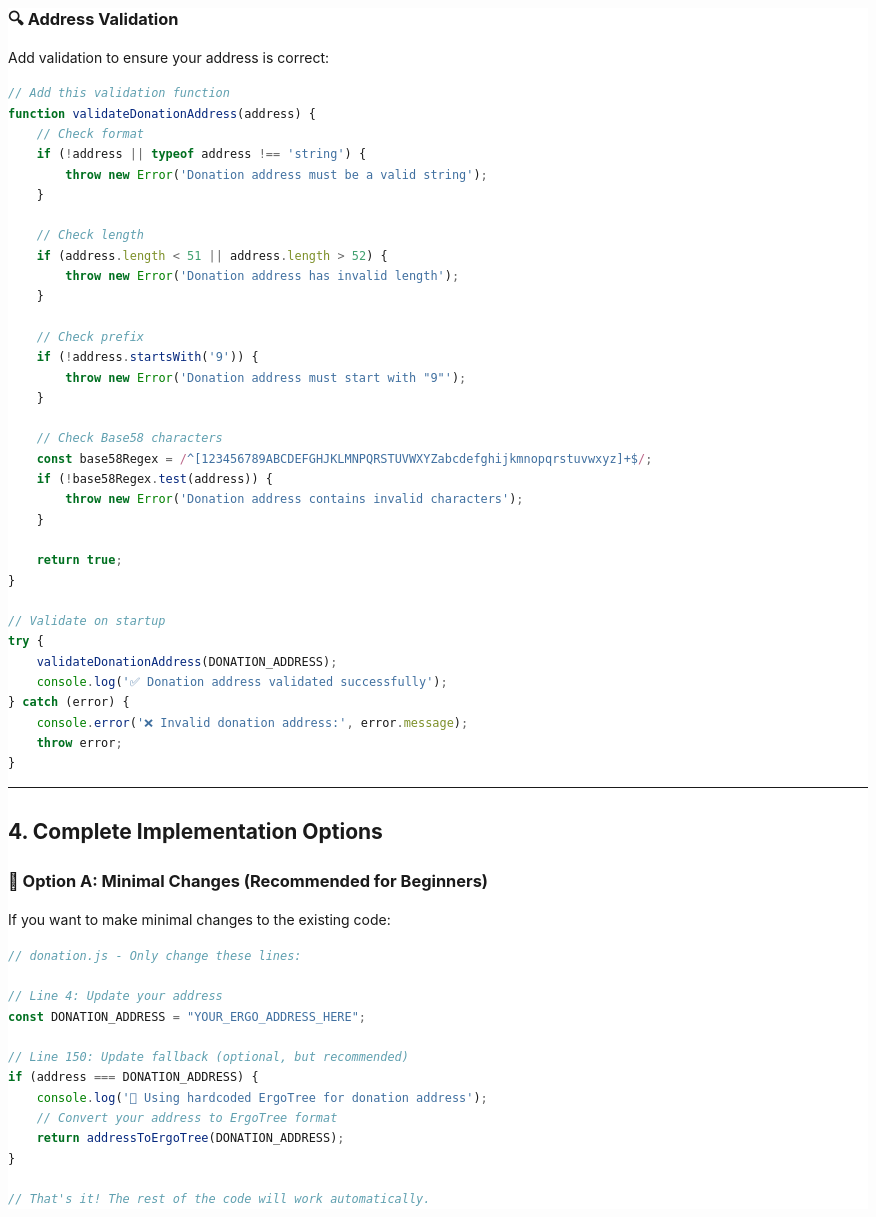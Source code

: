 ### 🔍 Address Validation

Add validation to ensure your address is correct:

```javascript
// Add this validation function
function validateDonationAddress(address) {
    // Check format
    if (!address || typeof address !== 'string') {
        throw new Error('Donation address must be a valid string');
    }
    
    // Check length
    if (address.length < 51 || address.length > 52) {
        throw new Error('Donation address has invalid length');
    }
    
    // Check prefix
    if (!address.startsWith('9')) {
        throw new Error('Donation address must start with "9"');
    }
    
    // Check Base58 characters
    const base58Regex = /^[123456789ABCDEFGHJKLMNPQRSTUVWXYZabcdefghijkmnopqrstuvwxyz]+$/;
    if (!base58Regex.test(address)) {
        throw new Error('Donation address contains invalid characters');
    }
    
    return true;
}

// Validate on startup
try {
    validateDonationAddress(DONATION_ADDRESS);
    console.log('✅ Donation address validated successfully');
} catch (error) {
    console.error('❌ Invalid donation address:', error.message);
    throw error;
}
```

---

## 4. Complete Implementation Options

### 🚀 Option A: Minimal Changes (Recommended for Beginners)

If you want to make minimal changes to the existing code:

```javascript
// donation.js - Only change these lines:

// Line 4: Update your address
const DONATION_ADDRESS = "YOUR_ERGO_ADDRESS_HERE";

// Line 150: Update fallback (optional, but recommended)
if (address === DONATION_ADDRESS) {
    console.log('🔧 Using hardcoded ErgoTree for donation address');
    // Convert your address to ErgoTree format
    return addressToErgoTree(DONATION_ADDRESS); 
}

// That's it! The rest of the code will work automatically.
```
